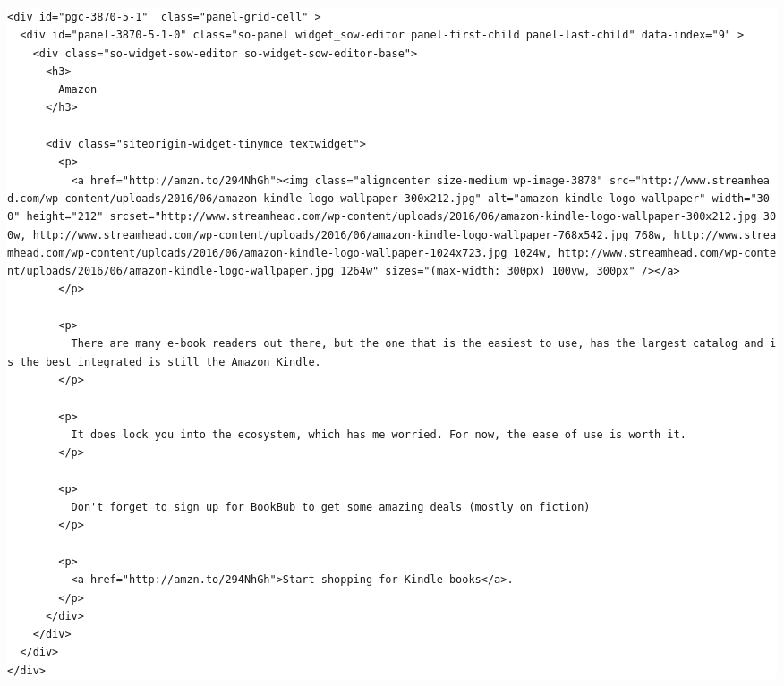     <div id="pgc-3870-5-1"  class="panel-grid-cell" >
      <div id="panel-3870-5-1-0" class="so-panel widget_sow-editor panel-first-child panel-last-child" data-index="9" >
        <div class="so-widget-sow-editor so-widget-sow-editor-base">
          <h3>
            Amazon
          </h3>
          
          <div class="siteorigin-widget-tinymce textwidget">
            <p>
              <a href="http://amzn.to/294NhGh"><img class="aligncenter size-medium wp-image-3878" src="http://www.streamhead.com/wp-content/uploads/2016/06/amazon-kindle-logo-wallpaper-300x212.jpg" alt="amazon-kindle-logo-wallpaper" width="300" height="212" srcset="http://www.streamhead.com/wp-content/uploads/2016/06/amazon-kindle-logo-wallpaper-300x212.jpg 300w, http://www.streamhead.com/wp-content/uploads/2016/06/amazon-kindle-logo-wallpaper-768x542.jpg 768w, http://www.streamhead.com/wp-content/uploads/2016/06/amazon-kindle-logo-wallpaper-1024x723.jpg 1024w, http://www.streamhead.com/wp-content/uploads/2016/06/amazon-kindle-logo-wallpaper.jpg 1264w" sizes="(max-width: 300px) 100vw, 300px" /></a>
            </p>
            
            <p>
              There are many e-book readers out there, but the one that is the easiest to use, has the largest catalog and is the best integrated is still the Amazon Kindle.
            </p>
            
            <p>
              It does lock you into the ecosystem, which has me worried. For now, the ease of use is worth it.
            </p>
            
            <p>
              Don't forget to sign up for BookBub to get some amazing deals (mostly on fiction)
            </p>
            
            <p>
              <a href="http://amzn.to/294NhGh">Start shopping for Kindle books</a>.
            </p>
          </div>
        </div>
      </div>
    </div>
  </div>
</div>



